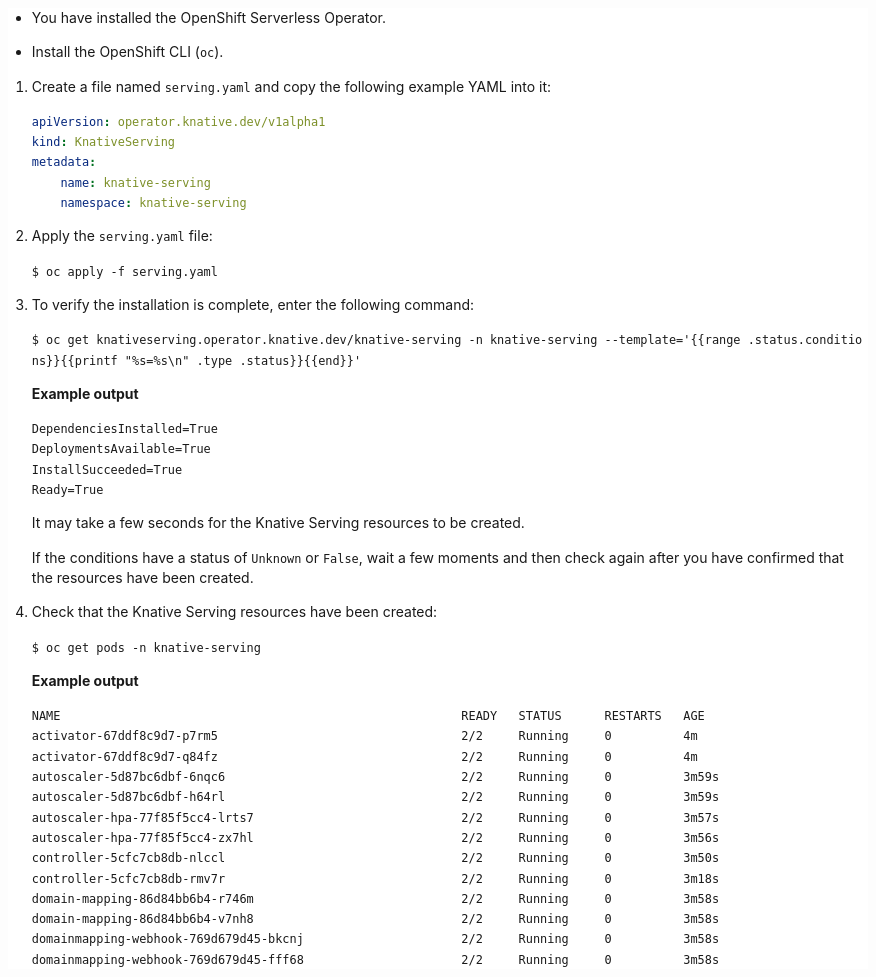 -   You have installed the OpenShift Serverless Operator.

-   Install the OpenShift CLI (`oc`).

1.  Create a file named `serving.yaml` and copy the following example YAML into it:

    ``` yaml
    apiVersion: operator.knative.dev/v1alpha1
    kind: KnativeServing
    metadata:
        name: knative-serving
        namespace: knative-serving
    ```

2.  Apply the `serving.yaml` file:

    ``` terminal
    $ oc apply -f serving.yaml
    ```



1.  To verify the installation is complete, enter the following command:

    ``` terminal
    $ oc get knativeserving.operator.knative.dev/knative-serving -n knative-serving --template='{{range .status.conditions}}{{printf "%s=%s\n" .type .status}}{{end}}'
    ```

    

    **Example output**

    

    ``` terminal
    DependenciesInstalled=True
    DeploymentsAvailable=True
    InstallSucceeded=True
    Ready=True
    ```

    

    It may take a few seconds for the Knative Serving resources to be created.

    

    If the conditions have a status of `Unknown` or `False`, wait a few moments and then check again after you have confirmed that the resources have been created.

2.  Check that the Knative Serving resources have been created:

    ``` terminal
    $ oc get pods -n knative-serving
    ```

    

    **Example output**

    

    ``` terminal
    NAME                                                        READY   STATUS      RESTARTS   AGE
    activator-67ddf8c9d7-p7rm5                                  2/2     Running     0          4m
    activator-67ddf8c9d7-q84fz                                  2/2     Running     0          4m
    autoscaler-5d87bc6dbf-6nqc6                                 2/2     Running     0          3m59s
    autoscaler-5d87bc6dbf-h64rl                                 2/2     Running     0          3m59s
    autoscaler-hpa-77f85f5cc4-lrts7                             2/2     Running     0          3m57s
    autoscaler-hpa-77f85f5cc4-zx7hl                             2/2     Running     0          3m56s
    controller-5cfc7cb8db-nlccl                                 2/2     Running     0          3m50s
    controller-5cfc7cb8db-rmv7r                                 2/2     Running     0          3m18s
    domain-mapping-86d84bb6b4-r746m                             2/2     Running     0          3m58s
    domain-mapping-86d84bb6b4-v7nh8                             2/2     Running     0          3m58s
    domainmapping-webhook-769d679d45-bkcnj                      2/2     Running     0          3m58s
    domainmapping-webhook-769d679d45-fff68                      2/2     Running     0          3m58s